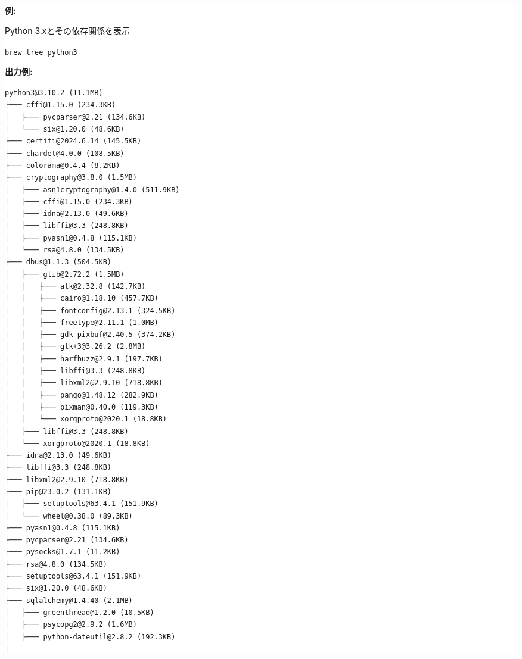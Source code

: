 **例:**

Python 3.xとその依存関係を表示

```sh
brew tree python3
```

**出力例:**

```
python3@3.10.2 (11.1MB)
├─── cffi@1.15.0 (234.3KB)
│   ├─── pycparser@2.21 (134.6KB)
│   └─── six@1.20.0 (48.6KB)
├─── certifi@2024.6.14 (145.5KB)
├─── chardet@4.0.0 (108.5KB)
├─── colorama@0.4.4 (8.2KB)
├─── cryptography@3.8.0 (1.5MB)
│   ├─── asn1cryptography@1.4.0 (511.9KB)
│   ├─── cffi@1.15.0 (234.3KB)
│   ├─── idna@2.13.0 (49.6KB)
│   ├─── libffi@3.3 (248.8KB)
│   ├─── pyasn1@0.4.8 (115.1KB)
│   └─── rsa@4.8.0 (134.5KB)
├─── dbus@1.1.3 (504.5KB)
│   ├─── glib@2.72.2 (1.5MB)
│   │   ├─── atk@2.32.8 (142.7KB)
│   │   ├─── cairo@1.18.10 (457.7KB)
│   │   ├─── fontconfig@2.13.1 (324.5KB)
│   │   ├─── freetype@2.11.1 (1.0MB)
│   │   ├─── gdk-pixbuf@2.40.5 (374.2KB)
│   │   ├─── gtk+3@3.26.2 (2.8MB)
│   │   ├─── harfbuzz@2.9.1 (197.7KB)
│   │   ├─── libffi@3.3 (248.8KB)
│   │   ├─── libxml2@2.9.10 (718.8KB)
│   │   ├─── pango@1.48.12 (282.9KB)
│   │   ├─── pixman@0.40.0 (119.3KB)
│   │   └─── xorgproto@2020.1 (18.8KB)
│   ├─── libffi@3.3 (248.8KB)
│   └─── xorgproto@2020.1 (18.8KB)
├─── idna@2.13.0 (49.6KB)
├─── libffi@3.3 (248.8KB)
├─── libxml2@2.9.10 (718.8KB)
├─── pip@23.0.2 (131.1KB)
│   ├─── setuptools@63.4.1 (151.9KB)
│   └─── wheel@0.38.0 (89.3KB)
├─── pyasn1@0.4.8 (115.1KB)
├─── pycparser@2.21 (134.6KB)
├─── pysocks@1.7.1 (11.2KB)
├─── rsa@4.8.0 (134.5KB)
├─── setuptools@63.4.1 (151.9KB)
├─── six@1.20.0 (48.6KB)
├─── sqlalchemy@1.4.40 (2.1MB)
│   ├─── greenthread@1.2.0 (10.5KB)
│   ├─── psycopg2@2.9.2 (1.6MB)
│   ├─── python-dateutil@2.8.2 (192.3KB)
│   
```
